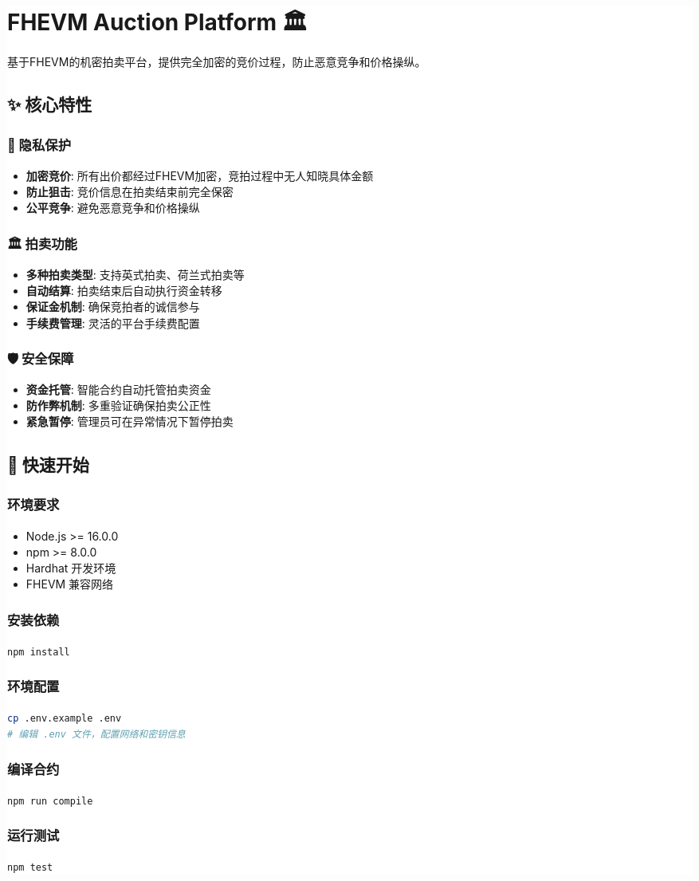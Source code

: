 # FHEVM Auction Platform 🏛️

基于FHEVM的机密拍卖平台，提供完全加密的竞价过程，防止恶意竞争和价格操纵。

## ✨ 核心特性

### 🔐 隐私保护
- **加密竞价**: 所有出价都经过FHEVM加密，竞拍过程中无人知晓具体金额
- **防止狙击**: 竞价信息在拍卖结束前完全保密
- **公平竞争**: 避免恶意竞争和价格操纵

### 🏛️ 拍卖功能
- **多种拍卖类型**: 支持英式拍卖、荷兰式拍卖等
- **自动结算**: 拍卖结束后自动执行资金转移
- **保证金机制**: 确保竞拍者的诚信参与
- **手续费管理**: 灵活的平台手续费配置

### 🛡️ 安全保障
- **资金托管**: 智能合约自动托管拍卖资金
- **防作弊机制**: 多重验证确保拍卖公正性
- **紧急暂停**: 管理员可在异常情况下暂停拍卖

## 🚀 快速开始

### 环境要求
- Node.js >= 16.0.0
- npm >= 8.0.0
- Hardhat 开发环境
- FHEVM 兼容网络

### 安装依赖
```bash
npm install
```

### 环境配置
```bash
cp .env.example .env
# 编辑 .env 文件，配置网络和密钥信息
```

### 编译合约
```bash
npm run compile
```

### 运行测试
```bash
npm test
```
